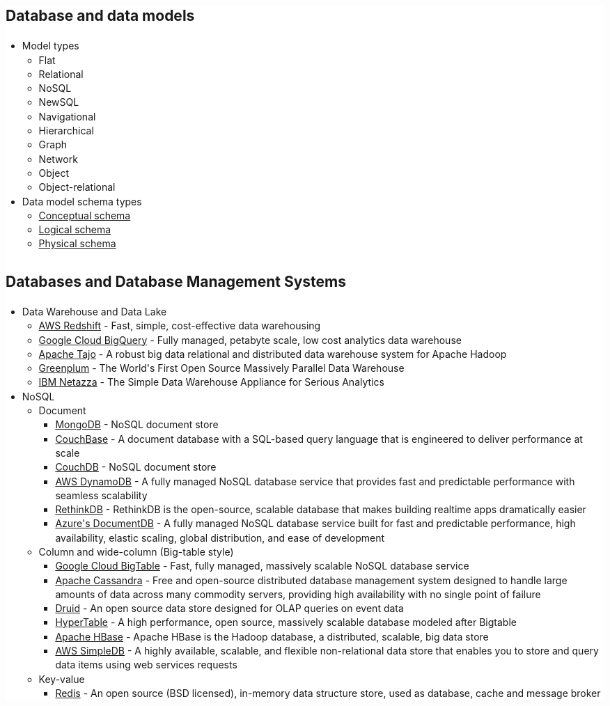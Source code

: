 ## Database and data models

- Model types
    + Flat
    + Relational
    + NoSQL
    + NewSQL
    + Navigational
    + Hierarchical
    + Graph
    + Network
    + Object
    + Object-relational
- Data model schema types
    + [Conceptual schema](https://en.wikipedia.org/wiki/Conceptual_schema)
    + [Logical schema](https://en.wikipedia.org/wiki/Logical_schema)
    + [Physical schema](https://en.wikipedia.org/wiki/Physical_schema)

## Databases and Database Management Systems

- Data Warehouse and Data Lake
    + [AWS Redshift](https://aws.amazon.com/documentation/redshift/) - Fast, simple, cost-effective data warehousing
    + [Google Cloud BigQuery](https://cloud.google.com/bigquery/docs/) - Fully managed, petabyte scale, low cost analytics data warehouse
    + [Apache Tajo](http://tajo.apache.org/docs/current/index.html) - A robust big data relational and distributed data warehouse system for Apache Hadoop
    + [Greenplum](http://gpdb.docs.pivotal.io/43100/common/welcome.html) - The World's First Open Source Massively Parallel Data Warehouse
    + [IBM Netazza](https://www-01.ibm.com/software/data/netezza/) - The Simple Data Warehouse Appliance for Serious Analytics
- NoSQL
    + Document
        + [MongoDB](https://docs.mongodb.com/) - NoSQL document store
        + [CouchBase](http://developer.couchbase.com/documentation-archive) - A document database with a SQL-based query language that is engineered to deliver performance at scale
        + [CouchDB](http://docs.couchdb.org/en/2.0.0/) - NoSQL document store
        + [AWS DynamoDB](https://aws.amazon.com/documentation/dynamodb/) - A fully managed NoSQL database service that provides fast and predictable performance with seamless scalability
        + [RethinkDB](https://rethinkdb.com/docs/) - RethinkDB is the open-source, scalable database that makes building realtime apps dramatically easier
        + [Azure's DocumentDB](https://docs.microsoft.com/en-us/azure/documentdb/) - A fully managed NoSQL database service built for fast and predictable performance, high availability, elastic scaling, global distribution, and ease of development
    + Column and wide-column (Big-table style)
        + [Google Cloud BigTable](https://cloud.google.com/bigtable/docs/) - Fast, fully managed, massively scalable NoSQL database service
        + [Apache Cassandra](http://cassandra.apache.org/doc/latest/) - Free and open-source distributed database management system designed to handle large amounts of data across many commodity servers, providing high availability with no single point of failure
        + [Druid](http://druid.io/docs/latest/design/index.html) - An open source data store designed for OLAP queries on event data
        + [HyperTable](http://www.hypertable.com/documentation/) - A high performance, open source, massively scalable database modeled after Bigtable
        + [Apache HBase](https://hbase.apache.org/book.html) - Apache HBase is the Hadoop database, a distributed, scalable, big data store
        + [AWS SimpleDB](https://aws.amazon.com/documentation/simpledb/) - A highly available, scalable, and flexible non-relational data store that enables you to store and query data items using web services requests
    + Key-value
        + [Redis](http://redis.io/documentation) - An open source (BSD licensed), in-memory data structure store, used as database, cache and message broker
